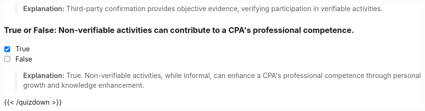 > **Explanation:** Third-party confirmation provides objective evidence, verifying participation in verifiable activities.

### True or False: Non-verifiable activities can contribute to a CPA's professional competence.

- [x] True
- [ ] False

> **Explanation:** True. Non-verifiable activities, while informal, can enhance a CPA's professional competence through personal growth and knowledge enhancement.

{{< /quizdown >}}
